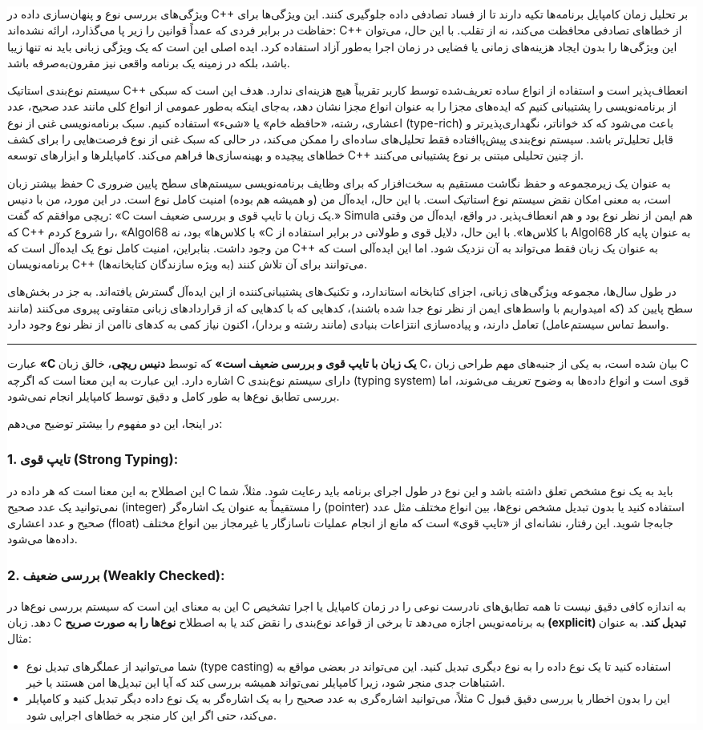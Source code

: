 ویژگی‌های بررسی نوع و پنهان‌سازی داده در C++ بر تحلیل زمان کامپایل برنامه‌ها تکیه دارند تا از فساد تصادفی داده جلوگیری کنند. این ویژگی‌ها برای حفاظت در برابر فردی که عمداً قوانین را زیر پا می‌گذارد، ارائه نشده‌اند: C++ از خطاهای تصادفی محافظت می‌کند، نه از تقلب. با این حال، می‌توان این ویژگی‌ها را بدون ایجاد هزینه‌های زمانی یا فضایی در زمان اجرا به‌طور آزاد استفاده کرد. ایده اصلی این است که یک ویژگی زبانی باید نه تنها زیبا باشد، بلکه در زمینه یک برنامه واقعی نیز مقرون‌به‌صرفه باشد.

سیستم نوع‌بندی استاتیک C++ انعطاف‌پذیر است و استفاده از انواع ساده تعریف‌شده توسط کاربر تقریباً هیچ هزینه‌ای ندارد. هدف این است که سبکی از برنامه‌نویسی را پشتیبانی کنیم که ایده‌های مجزا را به عنوان انواع مجزا نشان دهد، به‌جای اینکه به‌طور عمومی از انواع کلی مانند عدد صحیح، عدد اعشاری، رشته، «حافظه خام» یا «شیء» استفاده کنیم. سبک برنامه‌نویسی غنی از نوع (type-rich) باعث می‌شود که کد خواناتر، نگهداری‌پذیرتر و قابل تحلیل‌تر باشد. سیستم نوع‌بندی پیش‌پاافتاده فقط تحلیل‌های ساده‌ای را ممکن می‌کند، در حالی که سبک غنی از نوع فرصت‌هایی را برای کشف خطاهای پیچیده و بهینه‌سازی‌ها فراهم می‌کند. کامپایلرها و ابزارهای توسعه C++ از چنین تحلیلی مبتنی بر نوع پشتیبانی می‌کنند.

حفظ بیشتر زبان C به عنوان یک زیرمجموعه و حفظ نگاشت مستقیم به سخت‌افزار که برای وظایف برنامه‌نویسی سیستم‌های سطح پایین ضروری است، به معنی امکان نقض سیستم نوع استاتیک است. با این حال، ایده‌آل من (و همیشه هم بوده) امنیت کامل نوع است. در این مورد، من با دنیس ریچی موافقم که گفت: «C یک زبان با تایپ قوی و بررسی ضعیف است.» Simula هم ایمن از نظر نوع بود و هم انعطاف‌پذیر. در واقع، ایده‌آل من وقتی که C++ را شروع کردم، «Algol68 با کلاس‌ها» بود، نه «C با کلاس‌ها». با این حال، دلایل قوی و طولانی در برابر استفاده از Algol68 به عنوان پایه کار من وجود داشت. بنابراین، امنیت کامل نوع یک ایده‌آل است که C++ به عنوان یک زبان فقط می‌تواند به آن نزدیک شود. اما این ایده‌آلی است که برنامه‌نویسان C++ (به ویژه سازندگان کتابخانه‌ها) می‌توانند برای آن تلاش کنند.

در طول سال‌ها، مجموعه ویژگی‌های زبانی، اجزای کتابخانه استاندارد، و تکنیک‌های پشتیبانی‌کننده از این ایده‌آل گسترش یافته‌اند. به جز در بخش‌های سطح پایین کد (که امیدواریم با واسط‌های ایمن از نظر نوع جدا شده باشند)، کدهایی که با کدهایی که از قراردادهای زبانی متفاوتی پیروی می‌کنند (مانند واسط تماس سیستم‌عامل) تعامل دارند، و پیاده‌سازی انتزاعات بنیادی (مانند رشته و بردار)، اکنون نیاز کمی به کدهای ناامن از نظر نوع وجود دارد.

------------ 

عبارت **«C یک زبان با تایپ قوی و بررسی ضعیف است»** که توسط **دنیس ریچی**، خالق زبان C، بیان شده است، به یکی از جنبه‌های مهم طراحی زبان C اشاره دارد. این عبارت به این معنا است که اگرچه C دارای سیستم نوع‌بندی (typing system) قوی است و انواع داده‌ها به وضوح تعریف می‌شوند، اما بررسی تطابق نوع‌ها به طور کامل و دقیق توسط کامپایلر انجام نمی‌شود.

در اینجا، این دو مفهوم را بیشتر توضیح می‌دهم:

### 1. **تایپ قوی (Strong Typing)**:
این اصطلاح به این معنا است که هر داده در C باید به یک نوع مشخص تعلق داشته باشد و این نوع در طول اجرای برنامه باید رعایت شود. مثلاً، شما نمی‌توانید یک عدد صحیح (integer) را مستقیماً به عنوان یک اشاره‌گر (pointer) استفاده کنید یا بدون تبدیل مشخص نوع‌ها، بین انواع مختلف مثل عدد صحیح و عدد اعشاری (float) جابه‌جا شوید. این رفتار، نشانه‌ای از «تایپ قوی» است که مانع از انجام عملیات ناسازگار یا غیرمجاز بین انواع مختلف داده‌ها می‌شود.

### 2. **بررسی ضعیف (Weakly Checked)**:
این به معنای این است که سیستم بررسی نوع‌ها در C به اندازه کافی دقیق نیست تا همه تطابق‌های نادرست نوعی را در زمان کامپایل یا اجرا تشخیص دهد. زبان C به برنامه‌نویس اجازه می‌دهد تا برخی از قواعد نوع‌بندی را نقض کند یا به اصطلاح **نوع‌ها را به صورت صریح (explicit) تبدیل کند**. به عنوان مثال:
   - شما می‌توانید از عملگرهای تبدیل نوع (type casting) استفاده کنید تا یک نوع داده را به نوع دیگری تبدیل کنید. این می‌تواند در بعضی مواقع به اشتباهات جدی منجر شود، زیرا کامپایلر نمی‌تواند همیشه بررسی کند که آیا این تبدیل‌ها امن هستند یا خیر.
   - مثلاً، می‌توانید اشاره‌گری به عدد صحیح را به یک اشاره‌گر به یک نوع داده دیگر تبدیل کنید و کامپایلر C این را بدون اخطار یا بررسی دقیق قبول می‌کند، حتی اگر این کار منجر به خطاهای اجرایی شود.
